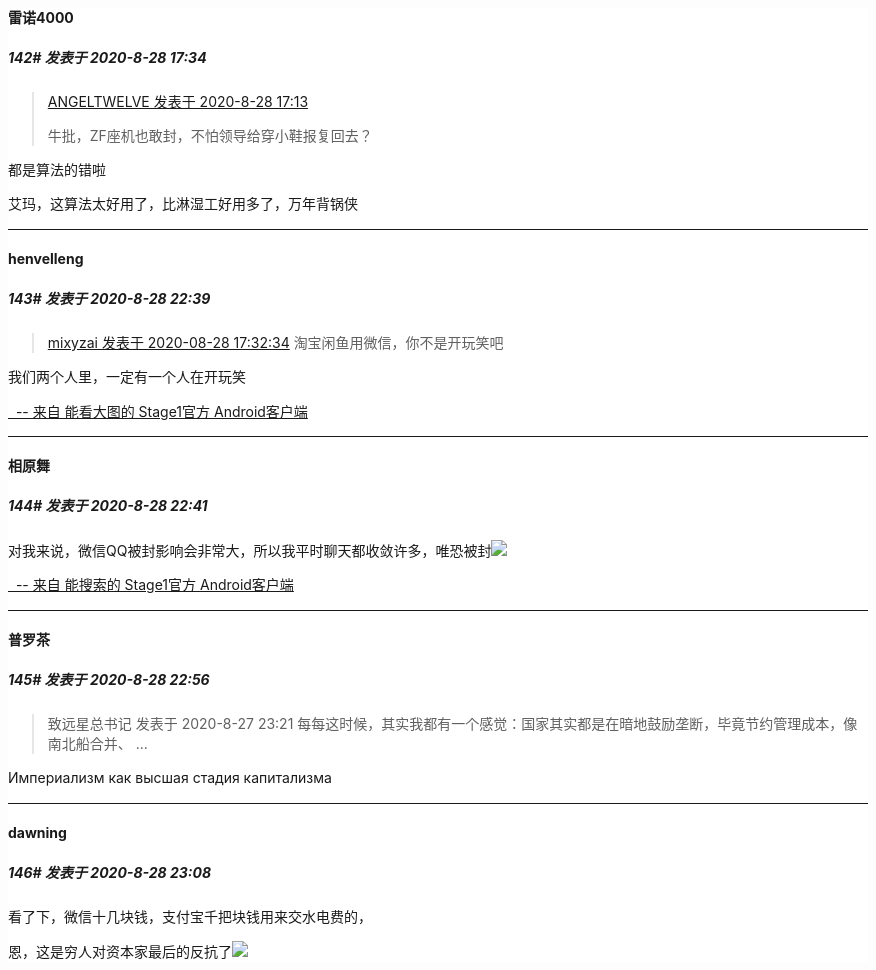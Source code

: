 ####  雷诺4000  
##### 142#       发表于 2020-8-28 17:34


<blockquote><a href="httphttps://bbs.saraba1st.com/2b/forum.php?mod=redirect&amp;goto=findpost&amp;pid=48576730&amp;ptid=1956896" target="_blank">ANGELTWELVE 发表于 2020-8-28 17:13</a>

牛批，ZF座机也敢封，不怕领导给穿小鞋报复回去？</blockquote>
都是算法的错啦


艾玛，这算法太好用了，比淋湿工好用多了，万年背锅侠


-----

####  henvelleng  
##### 143#       发表于 2020-8-28 22:39


<blockquote><a href="httphttps://bbs.saraba1st.com/2b/forum.php?mod=redirect&amp;goto=findpost&amp;pid=48576896&amp;ptid=1956896" target="_blank">mixyzai 发表于 2020-08-28 17:32:34</a>
淘宝闲鱼用微信，你不是开玩笑吧</blockquote>我们两个人里，一定有一个人在开玩笑

[  -- 来自 能看大图的 Stage1官方 Android客户端](https://www.coolapk.com/apk/140634)


-----

####  相原舞  
##### 144#       发表于 2020-8-28 22:41


对我来说，微信QQ被封影响会非常大，所以我平时聊天都收敛许多，唯恐被封<img src="https://static.saraba1st.com/image/smiley/face2017/001.png" referrerpolicy="no-referrer">

[  -- 来自 能搜索的 Stage1官方 Android客户端](https://www.coolapk.com/apk/140634)


-----

####  普罗茶  
##### 145#       发表于 2020-8-28 22:56


<blockquote>致远星总书记 发表于 2020-8-27 23:21
每每这时候，其实我都有一个感觉：国家其实都是在暗地鼓励垄断，毕竟节约管理成本，像南北船合并、 ...</blockquote>
Империализм как высшая стадия капитализма


-----

####  dawning  
##### 146#       发表于 2020-8-28 23:08


看了下，微信十几块钱，支付宝千把块钱用来交水电费的，

恩，这是穷人对资本家最后的反抗了<img src="https://static.saraba1st.com/image/smiley/face2017/149.png" referrerpolicy="no-referrer">
